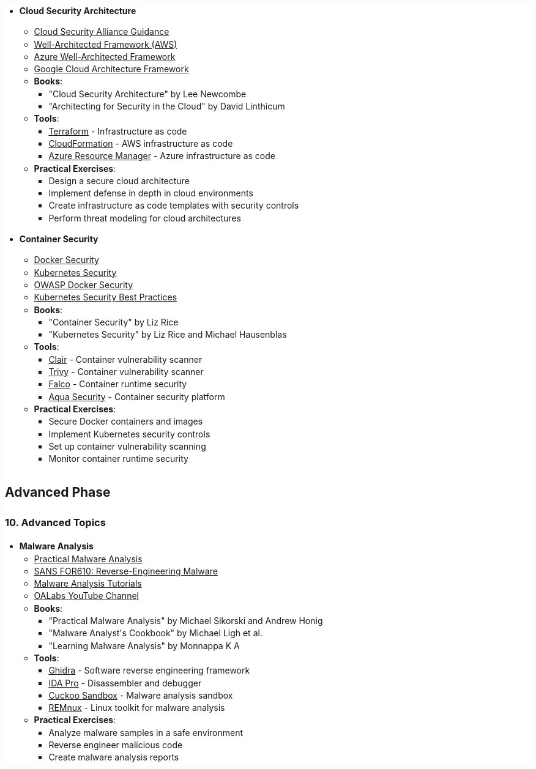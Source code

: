 - **Cloud Security Architecture**
  - [Cloud Security Alliance Guidance](https://cloudsecurityalliance.org/research/guidance/)
  - [Well-Architected Framework (AWS)](https://aws.amazon.com/architecture/well-architected/)
  - [Azure Well-Architected Framework](https://docs.microsoft.com/en-us/azure/architecture/framework/)
  - [Google Cloud Architecture Framework](https://cloud.google.com/architecture/framework)
  - **Books**:
    - "Cloud Security Architecture" by Lee Newcombe
    - "Architecting for Security in the Cloud" by David Linthicum
  - **Tools**:
    - [Terraform](https://www.terraform.io/) - Infrastructure as code
    - [CloudFormation](https://aws.amazon.com/cloudformation/) - AWS infrastructure as code
    - [Azure Resource Manager](https://azure.microsoft.com/en-us/features/resource-manager/) - Azure infrastructure as code
  - **Practical Exercises**:
    - Design a secure cloud architecture
    - Implement defense in depth in cloud environments
    - Create infrastructure as code templates with security controls
    - Perform threat modeling for cloud architectures

- **Container Security**
  - [Docker Security](https://docs.docker.com/engine/security/)
  - [Kubernetes Security](https://kubernetes.io/docs/concepts/security/)
  - [OWASP Docker Security](https://cheatsheetseries.owasp.org/cheatsheets/Docker_Security_Cheat_Sheet.html)
  - [Kubernetes Security Best Practices](https://kubernetes.io/blog/2016/08/security-best-practices-kubernetes-deployment/)
  - **Books**:
    - "Container Security" by Liz Rice
    - "Kubernetes Security" by Liz Rice and Michael Hausenblas
  - **Tools**:
    - [Clair](https://github.com/quay/clair) - Container vulnerability scanner
    - [Trivy](https://github.com/aquasecurity/trivy) - Container vulnerability scanner
    - [Falco](https://falco.org/) - Container runtime security
    - [Aqua Security](https://www.aquasec.com/) - Container security platform
  - **Practical Exercises**:
    - Secure Docker containers and images
    - Implement Kubernetes security controls
    - Set up container vulnerability scanning
    - Monitor container runtime security

## Advanced Phase

### 10. Advanced Topics

- **Malware Analysis**
  - [Practical Malware Analysis](https://nostarch.com/malware)
  - [SANS FOR610: Reverse-Engineering Malware](https://www.sans.org/cyber-security-courses/reverse-engineering-malware-malware-analysis-tools-techniques/)
  - [Malware Analysis Tutorials](https://fumalwareanalysis.blogspot.com/)
  - [OALabs YouTube Channel](https://www.youtube.com/c/OALabs)
  - **Books**:
    - "Practical Malware Analysis" by Michael Sikorski and Andrew Honig
    - "Malware Analyst's Cookbook" by Michael Ligh et al.
    - "Learning Malware Analysis" by Monnappa K A
  - **Tools**:
    - [Ghidra](https://ghidra-sre.org/) - Software reverse engineering framework
    - [IDA Pro](https://hex-rays.com/ida-pro/) - Disassembler and debugger
    - [Cuckoo Sandbox](https://cuckoosandbox.org/) - Malware analysis sandbox
    - [REMnux](https://remnux.org/) - Linux toolkit for malware analysis
  - **Practical Exercises**:
    - Analyze malware samples in a safe environment
    - Reverse engineer malicious code
    - Create malware analysis reports